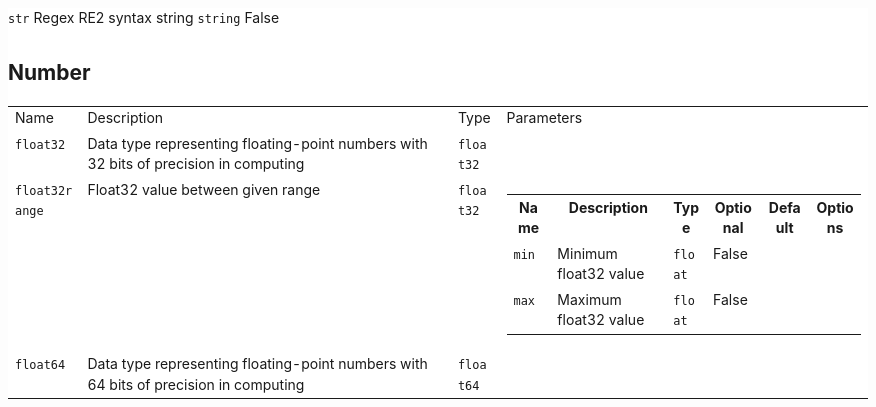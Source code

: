 <tr>
<td><code>str</code></td>
<td>Regex RE2 syntax string</td>
<td><code>string</code></td>
<td>False</td>
<td></td>
<td></td>
</tr>
</table></td>
</tr>
</table>

## Number

<table>
<tr>
<td>Name</td>
<td>Description</td>
<td>Type</td>
<td>Parameters</td>
</tr>
<tr>
<td><code>float32</code></td>
<td>Data type representing floating-point numbers with 32 bits of precision in computing</td>
<td><code>float32</code></td>
<td></td>
</tr>
<tr>
<td><code>float32range</code></td>
<td>Float32 value between given range</td>
<td><code>float32</code></td>
<td><table>
<tr>
<th>Name</th>
<th>Description</th>
<th>Type</th>
<th>Optional</th>
<th>Default</th>
<th>Options</th>
</tr>
<tr>
<td><code>min</code></td>
<td>Minimum float32 value</td>
<td><code>float</code></td>
<td>False</td>
<td></td>
<td></td>
</tr>
<tr>
<td><code>max</code></td>
<td>Maximum float32 value</td>
<td><code>float</code></td>
<td>False</td>
<td></td>
<td></td>
</tr>
</table></td>
</tr>
<tr>
<td><code>float64</code></td>
<td>Data type representing floating-point numbers with 64 bits of precision in computing</td>
<td><code>float64</code></td>
<td></td>